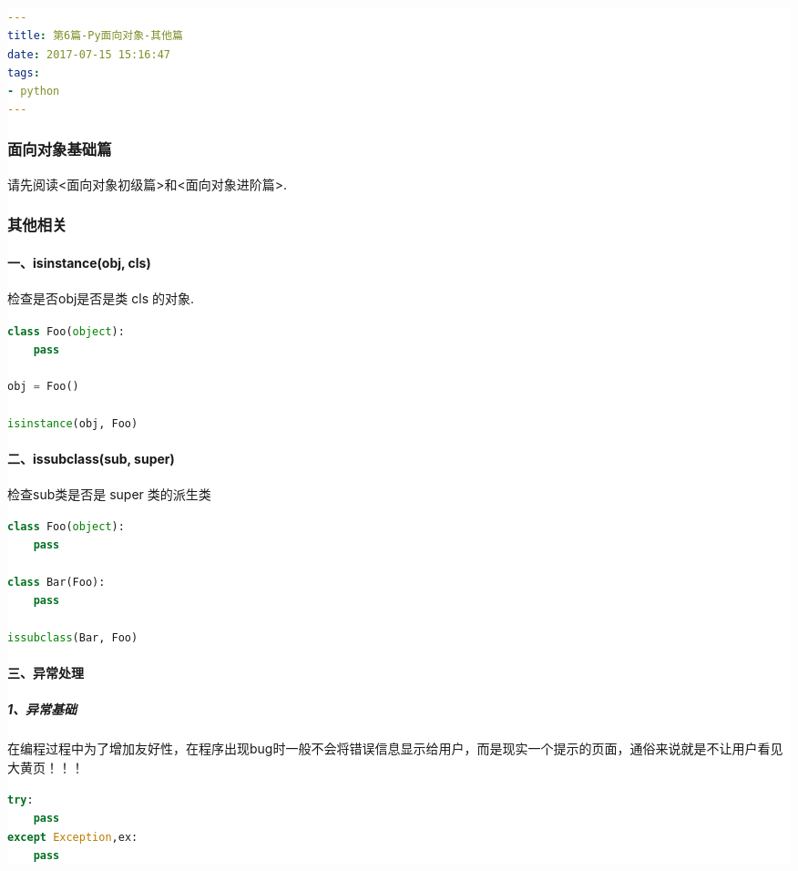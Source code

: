 ```yaml
---
title: 第6篇-Py面向对象-其他篇
date: 2017-07-15 15:16:47
tags:
- python
---
```

### 面向对象基础篇

请先阅读<面向对象初级篇>和<面向对象进阶篇>.

### 其他相关

#### 一、isinstance(obj, cls)

 检查是否obj是否是类 cls 的对象.

```python
class Foo(object):
    pass
 
obj = Foo()
 
isinstance(obj, Foo)
```



#### 二、issubclass(sub, super)

检查sub类是否是 super 类的派生类

```python
class Foo(object):
    pass
 
class Bar(Foo):
    pass
 
issubclass(Bar, Foo)
```

#### 三、异常处理

##### 1、异常基础

在编程过程中为了增加友好性，在程序出现bug时一般不会将错误信息显示给用户，而是现实一个提示的页面，通俗来说就是不让用户看见大黄页！！！

```python
try:
    pass
except Exception,ex:
    pass
```

